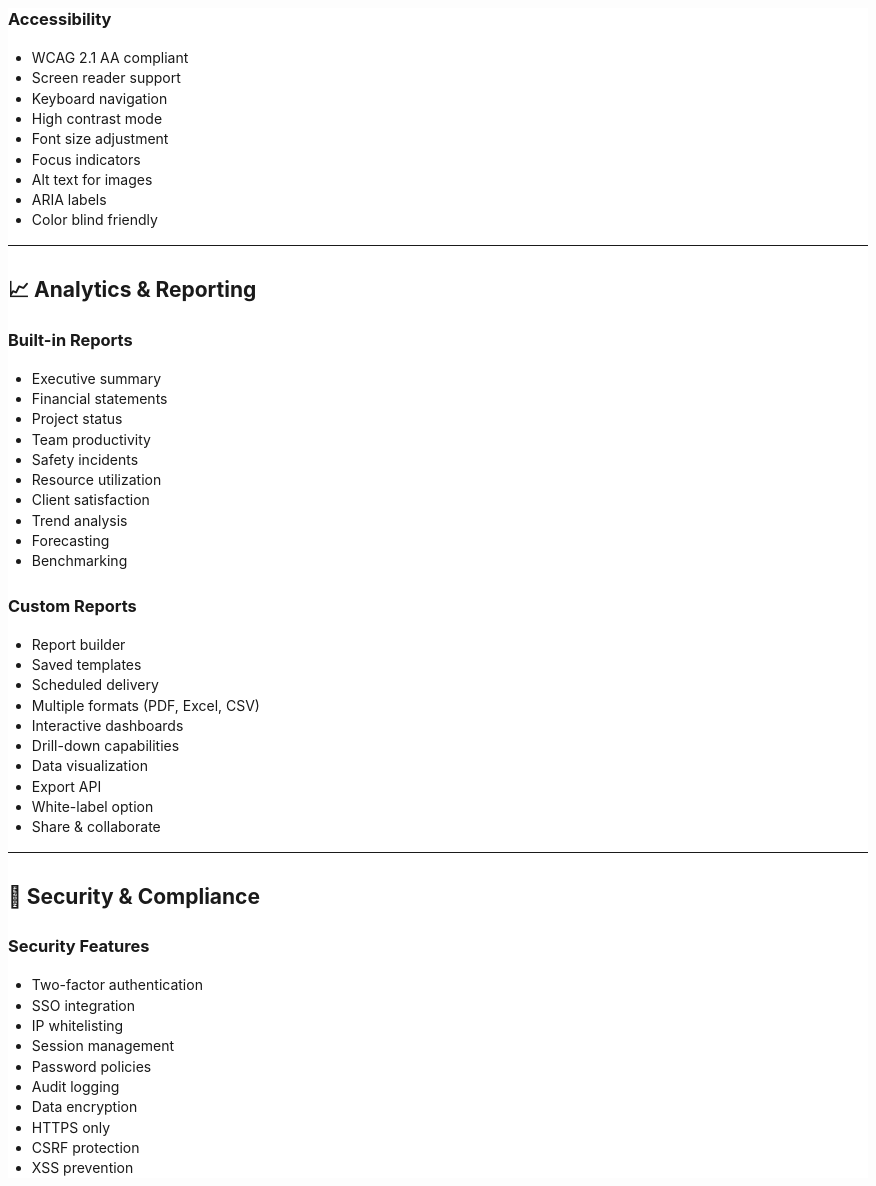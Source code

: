 ### Accessibility
- WCAG 2.1 AA compliant
- Screen reader support
- Keyboard navigation
- High contrast mode
- Font size adjustment
- Focus indicators
- Alt text for images
- ARIA labels
- Color blind friendly

---

## 📈 Analytics & Reporting

### Built-in Reports
- Executive summary
- Financial statements
- Project status
- Team productivity
- Safety incidents
- Resource utilization
- Client satisfaction
- Trend analysis
- Forecasting
- Benchmarking

### Custom Reports
- Report builder
- Saved templates
- Scheduled delivery
- Multiple formats (PDF, Excel, CSV)
- Interactive dashboards
- Drill-down capabilities
- Data visualization
- Export API
- White-label option
- Share & collaborate

---

## 🔐 Security & Compliance

### Security Features
- Two-factor authentication
- SSO integration
- IP whitelisting
- Session management
- Password policies
- Audit logging
- Data encryption
- HTTPS only
- CSRF protection
- XSS prevention
